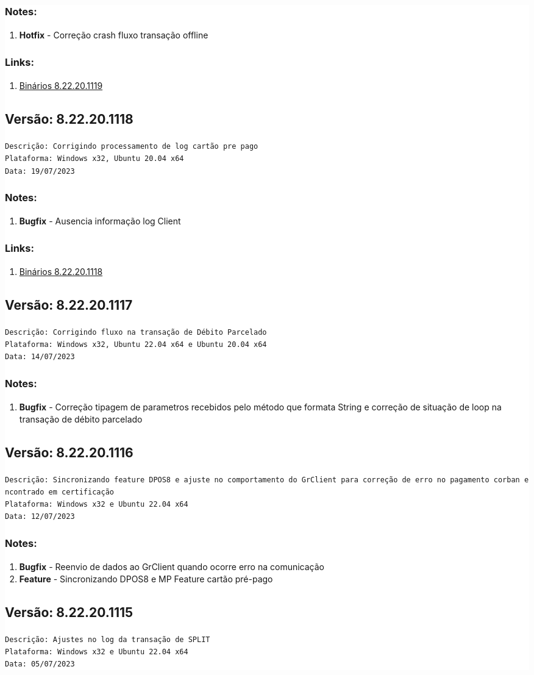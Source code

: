 ### Notes:
1. **Hotfix**           - Correção crash fluxo transação offline


### Links:
1. [Binários 8.22.20.1119](https://grupolinx-my.sharepoint.com/:f:/g/personal/ped_payhub_tef_linx_com_br/Emp5ijzAxJdOmqQCrc5NTp4BZWbuwWBlzfPt5JcqSF18xw?e=YwKYyL)
    
## Versão: 8.22.20.1118

	Descrição: Corrigindo processamento de log cartão pre pago
	Plataforma: Windows x32, Ubuntu 20.04 x64
	Data: 19/07/2023
    
### Notes:
1. **Bugfix**           - Ausencia informação log Client

### Links:
1. [Binários 8.22.20.1118](https://grupolinx-my.sharepoint.com/:f:/g/personal/ped_payhub_tef_linx_com_br/EomK0XWMnF1Pv7V015J5f-0BIblTm_aEmkCZIO40wuNseA?e=447csr)
    
## Versão: 8.22.20.1117

	Descrição: Corrigindo fluxo na transação de Débito Parcelado
	Plataforma: Windows x32, Ubuntu 22.04 x64 e Ubuntu 20.04 x64
	Data: 14/07/2023

### Notes:
1. **Bugfix**           - Correção tipagem de parametros recebidos pelo método que formata String e correção de situação de loop na transação de débito parcelado

    
## Versão: 8.22.20.1116

	Descrição: Sincronizando feature DPOS8 e ajuste no comportamento do GrClient para correção de erro no pagamento corban encontrado em certificação
	Plataforma: Windows x32 e Ubuntu 22.04 x64
	Data: 12/07/2023

### Notes:
1. **Bugfix**           - Reenvio de dados ao GrClient quando ocorre erro na comunicação
1. **Feature**          - Sincronizando DPOS8 e MP Feature cartão pré-pago
    

    
## Versão: 8.22.20.1115

	Descrição: Ajustes no log da transação de SPLIT
	Plataforma: Windows x32 e Ubuntu 22.04 x64
	Data: 05/07/2023
